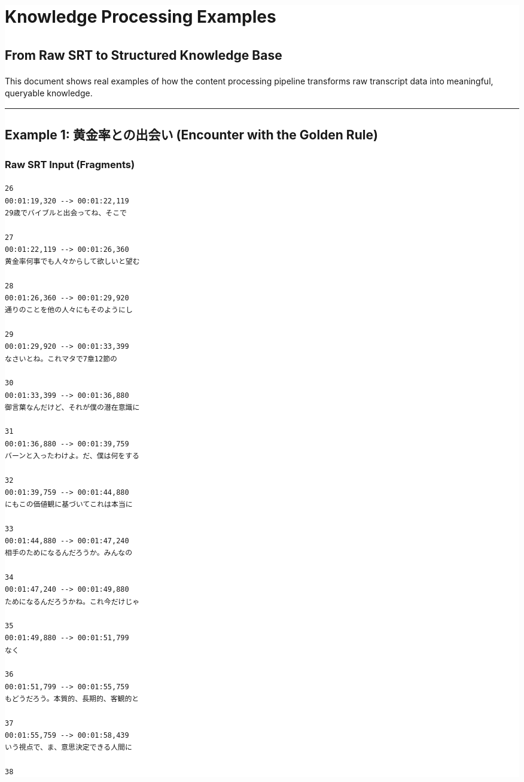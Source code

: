 # Knowledge Processing Examples
## From Raw SRT to Structured Knowledge Base

This document shows real examples of how the content processing pipeline transforms raw transcript data into meaningful, queryable knowledge.

---

## Example 1: 黄金率との出会い (Encounter with the Golden Rule)

### Raw SRT Input (Fragments)
```
26
00:01:19,320 --> 00:01:22,119
29歳でバイブルと出会ってね、そこで

27
00:01:22,119 --> 00:01:26,360
黄金率何事でも人々からして欲しいと望む

28
00:01:26,360 --> 00:01:29,920
通りのことを他の人々にもそのようにし

29
00:01:29,920 --> 00:01:33,399
なさいとね。これマタで7章12節の

30
00:01:33,399 --> 00:01:36,880
御言葉なんだけど、それが僕の潜在意識に

31
00:01:36,880 --> 00:01:39,759
バーンと入ったわけよ。だ、僕は何をする

32
00:01:39,759 --> 00:01:44,880
にもこの価値観に基づいてこれは本当に

33
00:01:44,880 --> 00:01:47,240
相手のためになるんだろうか。みんなの

34
00:01:47,240 --> 00:01:49,880
ためになるんだろうかね。これ今だけじゃ

35
00:01:49,880 --> 00:01:51,799
なく

36
00:01:51,799 --> 00:01:55,759
もどうだろう。本質的、長期的、客観的と

37
00:01:55,759 --> 00:01:58,439
いう視点で、ま、意思決定できる人間に

38
```